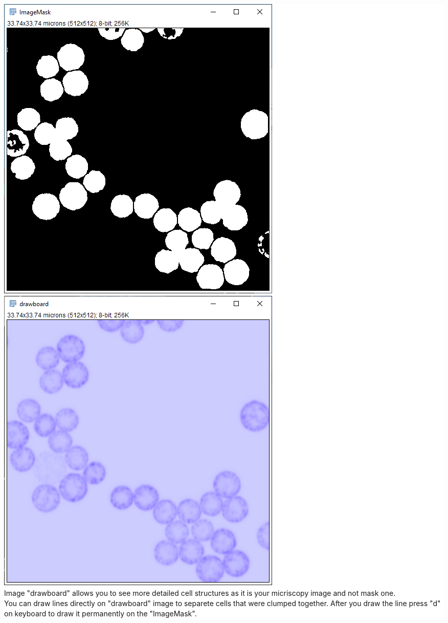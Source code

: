 ![Some result pic](tutorial_imgs/12.png "12.") &nbsp; &nbsp; &nbsp; ![Some result pic](tutorial_imgs/13.png "13.")<br>
Image "drawboard" allows you to see more detailed cell structures as it is your micriscopy image and not mask one.<br>
You can draw lines directly on "drawboard" image to separete cells that were clumped together. After you draw the line press "d" on keyboard to draw it permanently on the "ImageMask".<br>